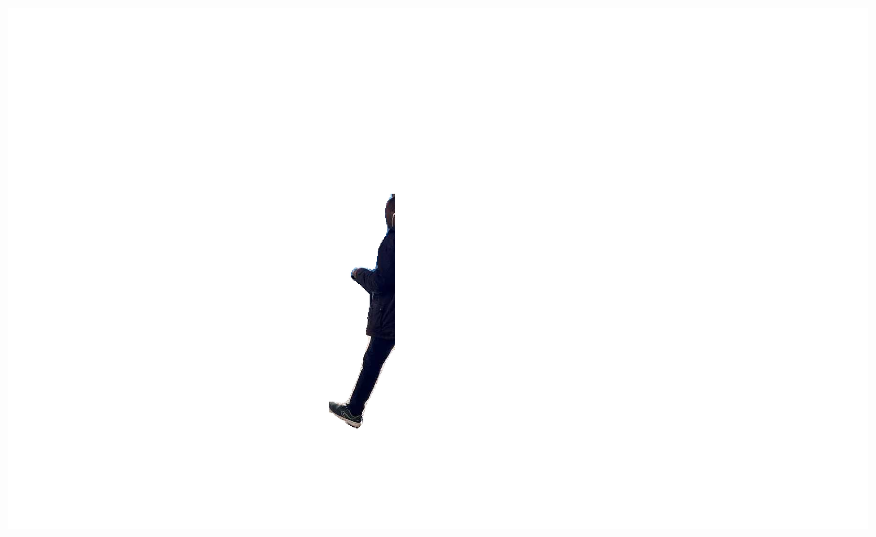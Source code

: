   <img src="/media/images/yolo/bus_person_2_transparent.png" alt="Segment3T" style="flex: 1 1 45%; max-width: 45%;">